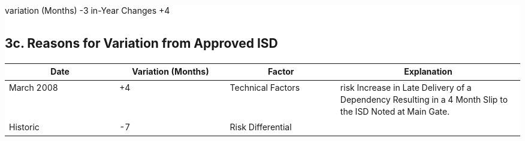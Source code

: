 <tr>
<td>variation (Months)</Td>
<td>
-3
</Td>
</Tr>
<tr>
<td>in-Year Changes</Td>
<td>
+4
</Td>
</Tr>
</Tbody>
</Table>

## 3c. Reasons for Variation from Approved ISD

<table>
<colgroup>
<col Style="Width: 21%" />
<col Style="Width: 21%" />
<col Style="Width: 21%" />
<col Style="Width: 35%" />
</Colgroup>
<thead>
<tr>
<th>
Date
</Th>
<th>
Variation (Months)
</Th>
<th>
Factor
</Th>
<th>
Explanation
</Th>
</Tr>
</Thead>
<tbody>
<tr>
<td>
March 2008
</Td>
<td>
+4
</Td>
<td>
Technical Factors
</Td>
<td>risk Increase in Late Delivery of a Dependency Resulting in a 4 Month Slip to the ISD Noted at Main Gate.</Td>
</Tr>
<tr>
<td>
Historic
</Td>
<td>
-7
</Td>
<td>
Risk Differential